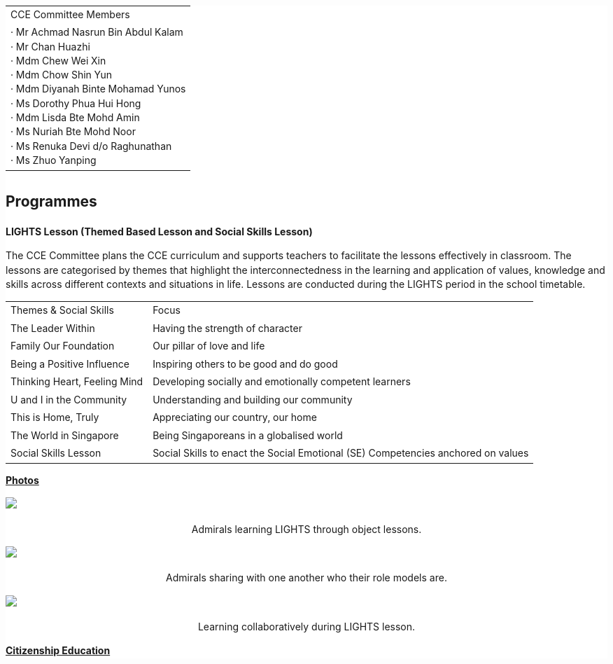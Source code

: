|  |
|---|
| CCE Committee Members |
| ·       Mr Achmad Nasrun Bin Abdul Kalam<br>·       Mr Chan Huazhi<br>·       Mdm Chew Wei Xin<br>·       Mdm Chow Shin Yun<br>·       Mdm Diyanah Binte Mohamad Yunos<br>·       Ms Dorothy Phua Hui Hong<br>·       Mdm Lisda Bte Mohd Amin<br>·       Ms Nuriah Bte Mohd Noor <br>·       Ms Renuka Devi d/o Raghunathan <br>·       Ms Zhuo Yanping |
  
Programmes
----------

**LIGHTS Lesson (Themed Based Lesson and Social Skills Lesson)**

The CCE Committee plans the CCE curriculum and supports teachers to facilitate the lessons effectively in classroom. The lessons are categorised by themes that highlight the interconnectedness in the learning and application of values, knowledge and skills across different contexts and situations in life. Lessons are conducted during the LIGHTS period in the school timetable.

|  |  |
|---|---|
| Themes & Social Skills | Focus |
| The Leader Within | Having the strength of character |
| Family Our Foundation | Our pillar of love and life |
| Being a Positive Influence | Inspiring others to be good and do good |
| Thinking Heart, Feeling Mind | Developing socially and emotionally competent learners |
| U and I in the Community | Understanding and building our community |
| This is Home, Truly | Appreciating our country, our home |
| The World in Singapore | Being Singaporeans in a globalised world |
| Social Skills Lesson | Social Skills to enact the Social Emotional (SE) Competencies anchored on values |

<div><span style="text-decoration-line: underline;"><b>Photos</b></span><br></div>


<img src="/images/ch2.jpg"
		 style="width:75%">

<p style="text-align: center;">Admirals learning LIGHTS through object lessons.</p>

<img src="/images/ch3.jpg"
		 style="width:75%">

<p style="text-align: center;">Admirals sharing with one another who their role models are.</p>

<img src="/images/ch4.jpg"
		 style="width:75%">

<p style="text-align: center;">Learning collaboratively during LIGHTS lesson.</p>
  

<div><span style="text-decoration-line: underline;"><b>Citizenship Education</b></span><br></div>
